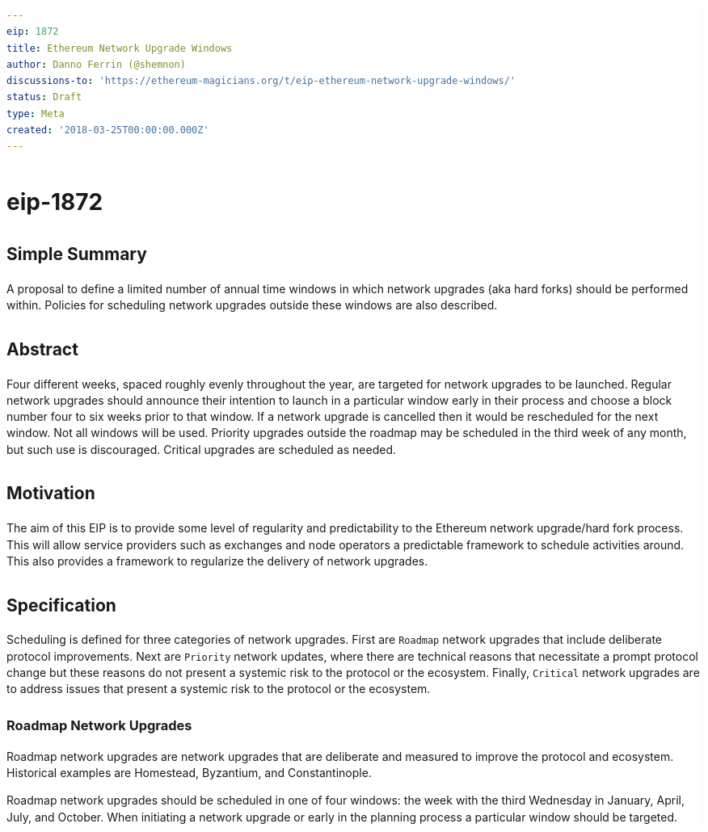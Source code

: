 ```yaml
---
eip: 1872
title: Ethereum Network Upgrade Windows
author: Danno Ferrin (@shemnon)
discussions-to: 'https://ethereum-magicians.org/t/eip-ethereum-network-upgrade-windows/'
status: Draft
type: Meta
created: '2018-03-25T00:00:00.000Z'
---
```


# eip-1872

## Simple Summary

A proposal to define a limited number of annual time windows in which network upgrades \(aka hard forks\) should be performed within. Policies for scheduling network upgrades outside these windows are also described.

## Abstract

Four different weeks, spaced roughly evenly throughout the year, are targeted for network upgrades to be launched. Regular network upgrades should announce their intention to launch in a particular window early in their process and choose a block number four to six weeks prior to that window. If a network upgrade is cancelled then it would be rescheduled for the next window. Not all windows will be used. Priority upgrades outside the roadmap may be scheduled in the third week of any month, but such use is discouraged. Critical upgrades are scheduled as needed.

## Motivation

The aim of this EIP is to provide some level of regularity and predictability to the Ethereum network upgrade/hard fork process. This will allow service providers such as exchanges and node operators a predictable framework to schedule activities around. This also provides a framework to regularize the delivery of network upgrades.

## Specification

Scheduling is defined for three categories of network upgrades. First are `Roadmap` network upgrades that include deliberate protocol improvements. Next are `Priority` network updates, where there are technical reasons that necessitate a prompt protocol change but these reasons do not present a systemic risk to the protocol or the ecosystem. Finally, `Critical` network upgrades are to address issues that present a systemic risk to the protocol or the ecosystem.

### Roadmap Network Upgrades

Roadmap network upgrades are network upgrades that are deliberate and measured to improve the protocol and ecosystem. Historical examples are Homestead, Byzantium, and Constantinople.

Roadmap network upgrades should be scheduled in one of four windows: the week with the third Wednesday in January, April, July, and October. When initiating a network upgrade or early in the planning process a particular window should be targeted.
